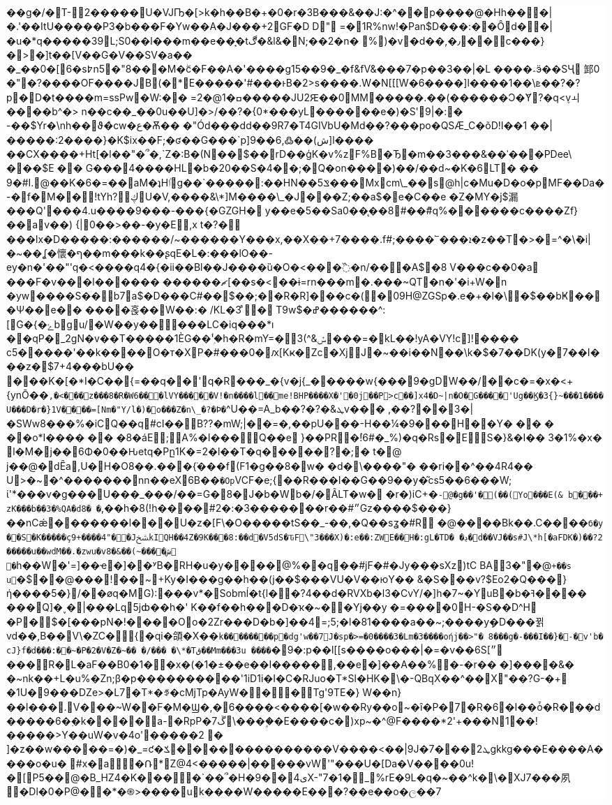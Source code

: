 ��g�/�T-2�����U�VJҦ�[>k�h��B�+�0�r�3B���&��J:�^��p����@�Hh���|�.'��ItU�����P3�b���F�Yw��A�J���+2GF�D D" =�1R%n w!�Pan$D���:��Ȏd��|�u�\*q�����39L;S0��l���m��e��̘�tڰ�&l&�N;��2�n�
%)�v�d��, �٫��c���}�>�]t��[V��G�V��SV�a��
�\_��0�[6�s߈n5�"8���M�ۖc�F��A�'��� �g15��9�\_�f&fV&���7�p��3��|�L
����؞ӭ��SҶ 䣃0 �"�?����OF����JٔB(�\*E�����'#���ͱB�2>s����.W�N[[[W�6����]l����ܧ\��1��?�?p �D�t����m=ssPw�W:��
=ߛ�1@�2�����JU2Ԙ��0 MM�����.��(������Ɔ�Y҃?�q<݆vㅚ����b^�> n��c��\_��0u��U]�>/��?�{0\*���yL������e�)�S'9|�:�
-��$Yr�\nh��ϑ�̀cw�ع�Ѫ� �
�"Ód���dd��9R7�T4GIVbU�Md��?���po�QSÆ\_C�õD!I��1
��|�����:2����}�K$ix��F;�ʛ��G���`p]ش)��߷,6��9]l���� ��CX����+Ht[�l��"�՞�,`Z�:B�(N��$��rD��ģK�v%zF%B�Ђ�m��3���&��ˈ���PDee\ ���$E ��
G���4����HL�b�20��S�4��;�Q�on����)��/��d~�K�6LT�
��
9�#I.@��K�6�=��aM�ʇHٵg��`�����:��HN��ݏ5���Mxcm\_��s@h|c�Mu�D�o�pMF��Da�-�f�M��!tYh?�ٓڮU�V,����&\*]M����\_�J���Z;��a$�e�C��e
�Z�MY�j$漏���Q'���4.u����9���-���{�GZGH� y��e�5��Sa0��̨��8#��#͛q%������c����Zf}��av��)
{|0��>��-�y�E,x
t�?�
���lx�D�����:������/~������Y���x,��X��+7����\.f#;����՟���ܐ�z��T�>�=^�\݊�i|�~��ʆ�懷�ף��m���k��ʂqE�L�:���lO��-ey �n�'��"'q�<����q4�{�ii��Bl��J����ȕ �O�<���߰�n/���A$�8 V���c��0�a ���F�v���l������ ������ޗ[��s�<��ɨ=rn���m�.���~QT�n�'�i+W�n 
�yw����S��b7a$�D���C#��$��;��R�R]���c�(�09H@ZGSp�.e�+�l�\�$��bҜ���Ψ��e��
����혽��W��:�
/KL�߿ͣ
3� T9w$�ߝ������^:[G�{�ۓbgu/�W��y�����LC�iq���\*ı ��qP�\_2gN�v��T�����1ЀG ��ؑ'�ۭh�R�mY=�3(^&ݽ��� =�kL��!yA�VY!c]!���� c5�����'��k����O�т�XP�#� ��0�ԕ[Kҝ�Zc�XjJ�~��i��N��\k�$�7��DK(y�7��I���z�$7+4���bU�� ���K�[�\*I�C��{=��q��'q�R���\_�{v�j{\_�����w{���9�gDW��/��c�=�x�<+{ynŌ��`,�<���z���8�R�W6���lVY�����V!�n����l��me!BHP����X�'�0j��P>c��]x4�D~|n�O�G����'Ug��Ϗ�3{}~���1����U���D�r�}1V����=[Nm�"Y/l�)�o���Z�n\_�?�Ϸ�`^U��=A\_b��?�?�&ܛv��� ,��?��3�|�SWw8���%�іCQ��q#cI��B??�mW;|��=�,��pU���-H��¼�9���H��Y� ��
�
��o\*I���� �� �8�áE;A%�I��� Q��e }��PR�!֙6#�\_%)�q�Rs�ES�}&�I�� 3�1%�x�
l�M�j��6Φ�0��Ԋetq�Pը1K�=2�l��T�q�����?�;� t�@ j��@�dȆa,U�H�O8��.���{֔���f(F1�g��8�w�
�d�\����"�
��ri��^��4R4�� U>�~�^�������nn��eX6B��`�Op`VCF�e;{��R���I��G��9��y�͂cs5��6���W;
ί'\*���v�g���U���\_���/��=G�8�J�b�Wb�\/�ÃLT�w�
�r�)iC+�`-@�g��' �(��(Yo���E(& b���+zK���b��3�%QA�d8� �`,��h�8(!h����#2�:�3�������r��#״Gz����$���}��nCǽ�������l���U�z�[F\�O�����tS��\_ -��,�Q��sʓ�#R
�@����Bk��.C����`б� y��S�K�����ҫ9+����4"��JﴧkIQH��4Z�9K���8:��d�V5dS�ԎF\"3���X)�:e��:ZWE��H�:gL�TD� �ڍ�d��VJ��s#J\*h[�aFDK�)��?2�����u��wdM��.�zwu�v8�&��ش����~)�׊`h��W�'=]��ҽ�]��ʸB�RH�u�y����@%��q��#jF�#�Jy���sX z)tC
BA3�"�@`+��su`�$��@���!��~+Ky�I���g��h��(j��$���VU�V��юY��
&�S���v?$Eo2�Q��� }ή����5�}/��øq�MG):���v\*�Sobmĺ�t{l��?4��d�RVXb�l3�CvY/� ]h�7~�YuB�b�ߔ���� ���Q]�˯�|���Lq5jȸ��h�' K��f��h���D�ҡ�~��Yj��y �=����0H-�S��D^H
�P�$�[���pN�!����Oo�2Zr���D�b�]��4=;5;�l�81����a��~;����yܻ�D���뀕vd��,B��V\�ZC�{�qi�頜�Χ��`k��������p �dg'w��7J�sp�>=�0����3� Lm�3����oήj��>"�
8���g�-���I��}�˗�v'b�cJ}f�d���:��~�P�2�V�Z�~��
�/��� �\*�Tق��Mm���3u
����`�9�:p��l[[s����o���|�=�v��6S\[״ ���R�L�aF�� B0�1��x�(�1�±��e��I�����,��e�]��A��%�-�r��
�]����&� �~nk��+L�u%�Zn;β�p����������'1iD1i�I�C�RJuo�T\*Sl�HK�\�-QBԛX��^��X"��?G-�+
�1U�9���Ǳe>�L7�T\*�ꉪ�cMjTp�AyW���Tg'9TE�}
W��n}��l���.V���~W��F�M�Ϣ�,�6����<����[�w��Ry��o~�ȋ�P�7�R�6�I��ȱ�R���d�����6�ٜ�k����a-�RpP�7ڱ\����۪�E����c�)xp~�^@F����\*2'+���N1��!�����>Y��uW�v�4o'�����2
� ]�z��w�����=�)�\_=ƈ�ݎ��������������V����<��|9J�7���ܛ2gkkg���E����A����o�u� #x�a�Ռ\*Z@4<�����|�����vW'"���U�[Da�V����0u!�[P5��@�B\_HZ4�K���ٖ� `��՞�H�9��4یX-"7�1�\_%rE�9L�q�~��^ k�\�XJ7���夙
 �Dl�0�P@��\*�֍>����uk����W�����E���?��e��o�ල��7